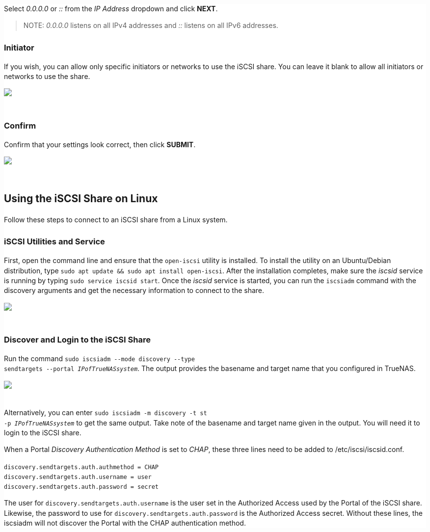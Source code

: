 Select *0.0.0.0* or *::* from the *IP Address* dropdown and click **NEXT**.

> NOTE: *0.0.0.0* listens on all IPv4 addresses and *::* listens on all IPv6 addresses.

### Initiator

If you wish, you can allow only specific initiators or networks to use the iSCSI share. You can leave it blank to allow all initiators or networks to use the share.

<img src="/images/iSCSI5Initiator.png">
<br><br>

### Confirm

Confirm that your settings look correct, then click **SUBMIT**.

<img src="/images/iSCSI6Confirm.png">
<br><br>

## Using the iSCSI Share on Linux

Follow these steps to connect to an iSCSI share from a Linux system.

### iSCSI Utilities and Service

First, open the command line and ensure that the `open-iscsi` utility is installed. To install the utility on an Ubuntu/Debian distribution, type `sudo apt update && sudo apt install open-iscsi`. After the installation completes, make sure the *iscsid* service is running by typing `sudo service iscsid start`. Once the *iscsid* service is started, you can run the `iscsiadm` command with the discovery arguments and get the necessary information to connect to the share.

<img src="/images/iSCSI7LinuxUtility.png">
<br><br>

### Discover and Login to the iSCSI Share

Run the command <code>sudo iscsiadm \--mode discovery \--type sendtargets \--portal <i>IPofTrueNASsystem</i></code>. The output provides the basename and target name that you configured in TrueNAS.

<img src="/images/iSCSI8LinuxDiscover.png">
<br><br>

Alternatively, you can enter <code>sudo iscsiadm -m discovery -t st -p <i>IPofTrueNASsystem</i></code> to get the same output. Take note of the basename and target name given in the output. You will need it to login to the iSCSI share.

When a Portal *Discovery Authentication Method* is set to *CHAP*, these three lines need to be added to <file>/etc/iscsi/iscsid.conf</file>.
```
discovery.sendtargets.auth.authmethod = CHAP
discovery.sendtargets.auth.username = user
discovery.sendtargets.auth.password = secret
```
The user for `discovery.sendtargets.auth.username` is the user set in the Authorized Access used by the Portal of the iSCSI share. Likewise, the password to use for `discovery.sendtargets.auth.password` is the Authorized Access secret. Without these lines, the iscsiadm will not discover the Portal with the CHAP authentication method.
